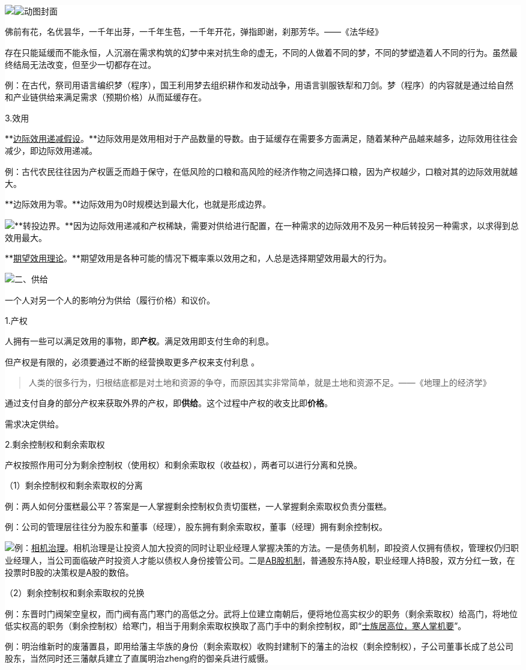 ![](https://picx.zhimg.com/50/v2-ec7dcee1089b56111ce61e247c4fe3ac_720w.gif?source=1def8aca)![动图封面](https://picx.zhimg.com/50/v2-ec7dcee1089b56111ce61e247c4fe3ac_720w.jpg?source=1def8aca)

佛前有花，名优昙华，一千年出芽，一千年生苞，一千年开花，弹指即谢，刹那芳华。——《法华经》

存在只能延缓而不能永恒，人沉溺在需求构筑的幻梦中来对抗生命的虚无，不同的人做着不同的梦，不同的梦塑造着人不同的行为。虽然最终结局无法改变，但至少一切都存在过。

例：在古代，祭司用语言编织梦（程序），国王利用梦去组织耕作和发动战争，用语言驯服铁犁和刀剑。梦（程序）的内容就是通过给自然和产业链供给来满足需求（预期价格）从而延缓存在。

3.效用

**[边际效用递减假设](https://zhida.zhihu.com/search?content_id=670197415&content_type=Answer&match_order=1&q=%E8%BE%B9%E9%99%85%E6%95%88%E7%94%A8%E9%80%92%E5%87%8F%E5%81%87%E8%AE%BE&zhida_source=entity)。**边际效用是效用相对于产品数量的导数。由于延缓存在需要多方面满足，随着某种产品越来越多，边际效用往往会减少，即边际效用递减。

例：古代农民往往因为产权匮乏而趋于保守，在低风险的口粮和高风险的经济作物之间选择口粮，因为产权越少，口粮对其的边际效用就越大。

**边际效用为零。**边际效用为0时规模达到最大化，也就是形成边界。

![](https://picx.zhimg.com/50/v2-ea462e71f123bf52d1f3c8c03c96162f_720w.jpg?source=1def8aca)**转投边界。**因为边际效用递减和产权稀缺，需要对供给进行配置，在一种需求的边际效用不及另一种后转投另一种需求，以求得到总效用最大。

**[期望效用理论](https://zhida.zhihu.com/search?content_id=670197415&content_type=Answer&match_order=1&q=%E6%9C%9F%E6%9C%9B%E6%95%88%E7%94%A8%E7%90%86%E8%AE%BA&zhida_source=entity)。**期望效用是各种可能的情况下概率乘以效用之和，人总是选择期望效用最大的行为。

![](https://picx.zhimg.com/50/v2-2e5871ab1d083a13b86c58a8d8ac9dce_720w.jpg?source=1def8aca)二、供给

一个人对另一个人的影响分为供给（履行价格）和议价。

1.产权

人拥有一些可以满足效用的事物，即**产权**。满足效用即支付生命的利息。

但产权是有限的，必须要通过不断的经营换取更多产权来支付利息 。

> 人类的很多行为，归根结底都是对土地和资源的争夺，而原因其实非常简单，就是土地和资源不足。——《地理上的经济学》

通过支付自身的部分产权来获取外界的产权，即**供给**。这个过程中产权的收支比即**价格**。

需求决定供给。

2.剩余控制权和剩余索取权

产权按照作用可分为剩余控制权（使用权）和剩余索取权（收益权），两者可以进行分离和兑换。

（1）剩余控制权和剩余索取权的分离

例：两人如何分蛋糕最公平？答案是一人掌握剩余控制权负责切蛋糕，一人掌握剩余索取权负责分蛋糕。

例：公司的管理层往往分为股东和董事（经理），股东拥有剩余索取权，董事（经理）拥有剩余控制权。

![](https://pic1.zhimg.com/50/v2-962fcad4e6cd1af0155de0e7f7a1c711_720w.jpg?source=1def8aca)例：[相机治理](https://zhida.zhihu.com/search?content_id=670197415&content_type=Answer&match_order=1&q=%E7%9B%B8%E6%9C%BA%E6%B2%BB%E7%90%86&zhida_source=entity)。相机治理是让投资人加大投资的同时让职业经理人掌握决策的方法。一是债务机制，即投资人仅拥有债权，管理权仍归职业经理人，当公司面临破产时投资人才能以债权人身份接管公司。二是[AB股机制](https://zhida.zhihu.com/search?content_id=670197415&content_type=Answer&match_order=1&q=AB%E8%82%A1%E6%9C%BA%E5%88%B6&zhida_source=entity)，普通股东持A股，职业经理人持B股，双方分红一致，在投票时B股的决策权是A股的数倍。

（2）剩余控制权和剩余索取权的兑换

例：东晋时门阀架空皇权，而门阀有高门寒门的高低之分。武将上位建立南朝后，便将地位高实权少的职务（剩余索取权）给高门，将地位低实权高的职务（剩余控制权）给寒门，相当于用剩余索取权换取了高门手中的剩余控制权，即“[士族居高位，寒人掌机要](https://zhida.zhihu.com/search?content_id=670197415&content_type=Answer&match_order=1&q=%E5%A3%AB%E6%97%8F%E5%B1%85%E9%AB%98%E4%BD%8D%EF%BC%8C%E5%AF%92%E4%BA%BA%E6%8E%8C%E6%9C%BA%E8%A6%81&zhida_source=entity)”。

例：明治维新时的废藩置县，即用给藩主华族的身份（剩余索取权）收购封建制下的藩主的治权（剩余控制权），子公司董事长成了总公司股东，当然同时还三藩献兵建立了直属明治zheng府的御亲兵进行威慑。
